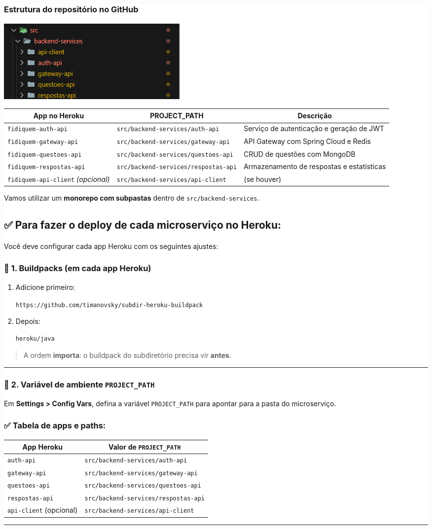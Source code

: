 ### Estrutura do repositório no GitHub

![alt text](image-1.png)


| **App no Heroku**        | **PROJECT_PATH**                         | **Descrição**                                  |
|--------------------------|-------------------------------------------|------------------------------------------------|
| `fidiquem-auth-api`               | `src/backend-services/auth-api`           | Serviço de autenticação e geração de JWT       |
| `fidiquem-gateway-api`            | `src/backend-services/gateway-api`        | API Gateway com Spring Cloud e Redis           |
| `fidiquem-questoes-api`           | `src/backend-services/questoes-api`       | CRUD de questões com MongoDB                   |
| `fidiquem-respostas-api`          | `src/backend-services/respostas-api`      | Armazenamento de respostas e estatísticas      |
| `fidiquem-api-client` *(opcional)*| `src/backend-services/api-client`         |  (se houver)|

Vamos utilizar um **monorepo com subpastas** dentro de `src/backend-services`.

## ✅ Para fazer o deploy de cada microserviço no Heroku:

Você deve configurar cada app Heroku com os seguintes ajustes:

### 📌 1. **Buildpacks** (em cada app Heroku)

1. Adicione primeiro:
   ```
   https://github.com/timanovsky/subdir-heroku-buildpack
   ```

2. Depois:
   ```
   heroku/java
   ```

> A ordem **importa**: o buildpack do subdiretório precisa vir **antes**.

---

### 📌 2. **Variável de ambiente `PROJECT_PATH`**

Em **Settings > Config Vars**, defina a variável `PROJECT_PATH` para apontar para a pasta do microserviço.

### ✅ Tabela de apps e paths:

| App Heroku               | Valor de `PROJECT_PATH`                 |
|--------------------------|-----------------------------------------|
| `auth-api`               | `src/backend-services/auth-api`         |
| `gateway-api`            | `src/backend-services/gateway-api`      |
| `questoes-api`           | `src/backend-services/questoes-api`     |
| `respostas-api`          | `src/backend-services/respostas-api`    |
| `api-client` (opcional)  | `src/backend-services/api-client`       |

---